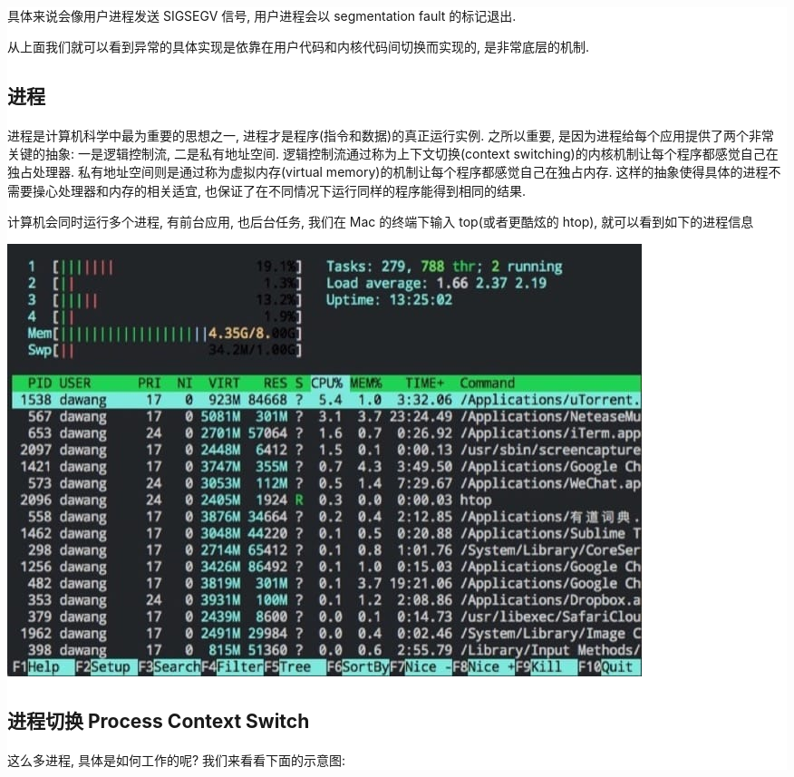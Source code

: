 具体来说会像用户进程发送 SIGSEGV 信号, 用户进程会以 segmentation fault 的标记退出. 

从上面我们就可以看到异常的具体实现是依靠在用户代码和内核代码间切换而实现的, 是非常底层的机制. 

## 进程

进程是计算机科学中最为重要的思想之一, 进程才是程序(指令和数据)的真正运行实例. 之所以重要, 是因为进程给每个应用提供了两个非常关键的抽象: 一是逻辑控制流, 二是私有地址空间. 逻辑控制流通过称为上下文切换(context switching)的内核机制让每个程序都感觉自己在独占处理器. 私有地址空间则是通过称为虚拟内存(virtual memory)的机制让每个程序都感觉自己在独占内存. 这样的抽象使得具体的进程不需要操心处理器和内存的相关适宜, 也保证了在不同情况下运行同样的程序能得到相同的结果. 

计算机会同时运行多个进程, 有前台应用, 也后台任务, 我们在 Mac 的终端下输入 top(或者更酷炫的 htop), 就可以看到如下的进程信息

![img](../../img/2019061405.jpg)

## 进程切换 Process Context Switch

这么多进程, 具体是如何工作的呢? 我们来看看下面的示意图: 
